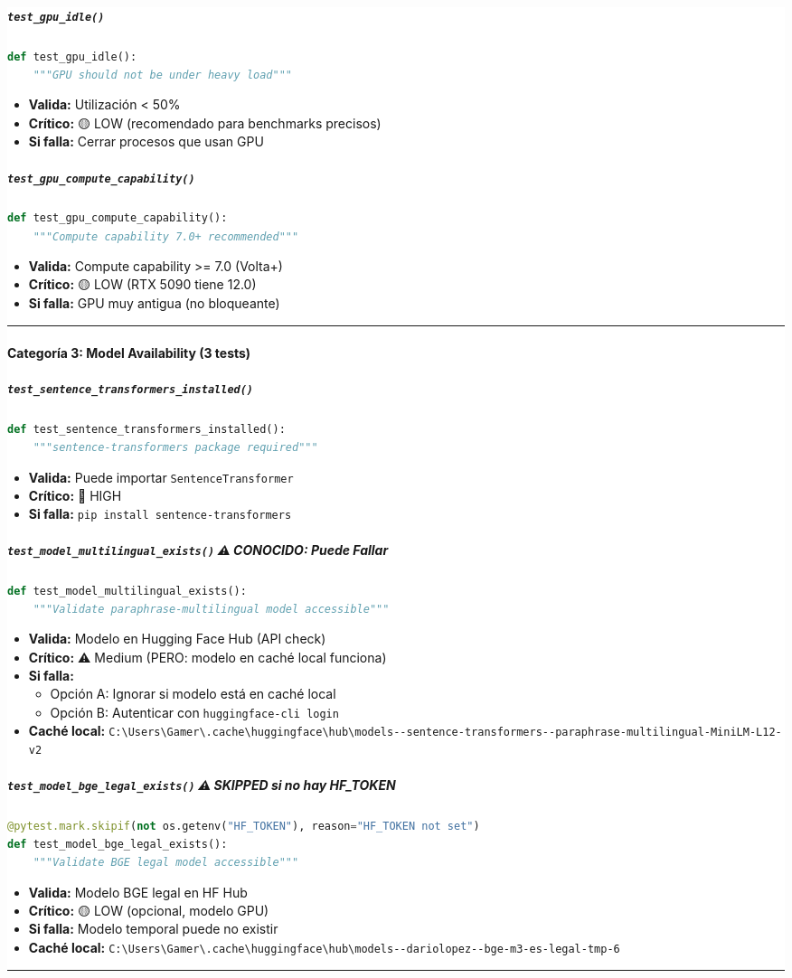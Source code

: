 ##### `test_gpu_idle()`
```python
def test_gpu_idle():
    """GPU should not be under heavy load"""
```
- **Valida:** Utilización < 50%
- **Crítico:** 🟡 LOW (recomendado para benchmarks precisos)
- **Si falla:** Cerrar procesos que usan GPU

##### `test_gpu_compute_capability()`
```python
def test_gpu_compute_capability():
    """Compute capability 7.0+ recommended"""
```
- **Valida:** Compute capability >= 7.0 (Volta+)
- **Crítico:** 🟡 LOW (RTX 5090 tiene 12.0)
- **Si falla:** GPU muy antigua (no bloqueante)

---

#### **Categoría 3: Model Availability (3 tests)**

##### `test_sentence_transformers_installed()`
```python
def test_sentence_transformers_installed():
    """sentence-transformers package required"""
```
- **Valida:** Puede importar `SentenceTransformer`
- **Crítico:** 🔴 HIGH
- **Si falla:** `pip install sentence-transformers`

##### `test_model_multilingual_exists()` ⚠️ **CONOCIDO: Puede Fallar**
```python
def test_model_multilingual_exists():
    """Validate paraphrase-multilingual model accessible"""
```
- **Valida:** Modelo en Hugging Face Hub (API check)
- **Crítico:** ⚠️ Medium (PERO: modelo en caché local funciona)
- **Si falla:**
  - Opción A: Ignorar si modelo está en caché local
  - Opción B: Autenticar con `huggingface-cli login`
- **Caché local:** `C:\Users\Gamer\.cache\huggingface\hub\models--sentence-transformers--paraphrase-multilingual-MiniLM-L12-v2`

##### `test_model_bge_legal_exists()` ⚠️ **SKIPPED si no hay HF_TOKEN**
```python
@pytest.mark.skipif(not os.getenv("HF_TOKEN"), reason="HF_TOKEN not set")
def test_model_bge_legal_exists():
    """Validate BGE legal model accessible"""
```
- **Valida:** Modelo BGE legal en HF Hub
- **Crítico:** 🟡 LOW (opcional, modelo GPU)
- **Si falla:** Modelo temporal puede no existir
- **Caché local:** `C:\Users\Gamer\.cache\huggingface\hub\models--dariolopez--bge-m3-es-legal-tmp-6`

---